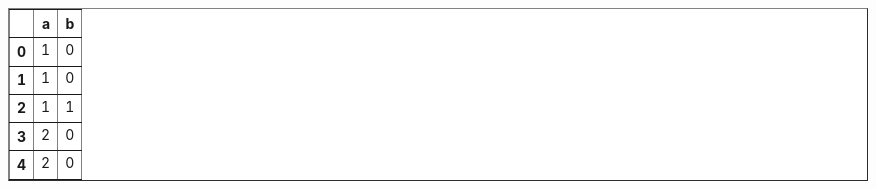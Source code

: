 


<div>
<style scoped>
    .dataframe tbody tr th:only-of-type {
        vertical-align: middle;
    }

    .dataframe tbody tr th {
        vertical-align: top;
    }

    .dataframe thead th {
        text-align: right;
    }
</style>
<table border="1" class="dataframe">
  <thead>
    <tr style="text-align: right;">
      <th></th>
      <th>a</th>
      <th>b</th>
    </tr>
  </thead>
  <tbody>
    <tr>
      <th>0</th>
      <td>1</td>
      <td>0</td>
    </tr>
    <tr>
      <th>1</th>
      <td>1</td>
      <td>0</td>
    </tr>
    <tr>
      <th>2</th>
      <td>1</td>
      <td>1</td>
    </tr>
    <tr>
      <th>3</th>
      <td>2</td>
      <td>0</td>
    </tr>
    <tr>
      <th>4</th>
      <td>2</td>
      <td>0</td>
    </tr>
  </tbody>
</table>
</div>
